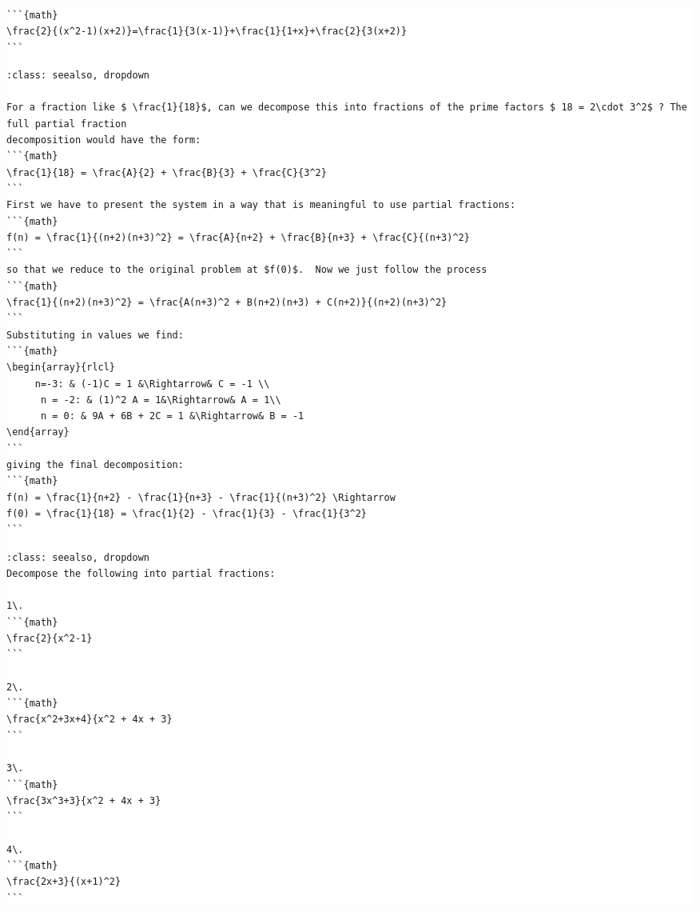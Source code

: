 ````{admonition} Worked Examples
```{math}
\frac{2}{(x^2-1)(x+2)}=\frac{1}{3(x-1)}+\frac{1}{1+x}+\frac{2}{3(x+2)}
```

````


````{admonition} An Application with Prime Factors
:class: seealso, dropdown

For a fraction like $ \frac{1}{18}$, can we decompose this into fractions of the prime factors $ 18 = 2\cdot 3^2$ ? The full partial fraction 
decomposition would have the form: 
```{math} 
\frac{1}{18} = \frac{A}{2} + \frac{B}{3} + \frac{C}{3^2}
``` 
First we have to present the system in a way that is meaningful to use partial fractions: 
```{math} 
f(n) = \frac{1}{(n+2)(n+3)^2} = \frac{A}{n+2} + \frac{B}{n+3} + \frac{C}{(n+3)^2}
``` 
so that we reduce to the original problem at $f(0)$.  Now we just follow the process 
```{math} 
\frac{1}{(n+2)(n+3)^2} = \frac{A(n+3)^2 + B(n+2)(n+3) + C(n+2)}{(n+2)(n+3)^2}
```
Substituting in values we find: 
```{math} 
\begin{array}{rlcl}
     n=-3: & (-1)C = 1 &\Rightarrow& C = -1 \\
      n = -2: & (1)^2 A = 1&\Rightarrow& A = 1\\
      n = 0: & 9A + 6B + 2C = 1 &\Rightarrow& B = -1
\end{array}
``` 
giving the final decomposition:
```{math} 
f(n) = \frac{1}{n+2} - \frac{1}{n+3} - \frac{1}{(n+3)^2} \Rightarrow 
f(0) = \frac{1}{18} = \frac{1}{2} - \frac{1}{3} - \frac{1}{3^2}
```
````

````{admonition} Practice Questions
:class: seealso, dropdown
Decompose the following into partial fractions:

1\. 
```{math}
\frac{2}{x^2-1}
```

2\. 
```{math}
\frac{x^2+3x+4}{x^2 + 4x + 3}
```

3\. 
```{math}
\frac{3x^3+3}{x^2 + 4x + 3} 
```

4\.
```{math}
\frac{2x+3}{(x+1)^2}
```

````
